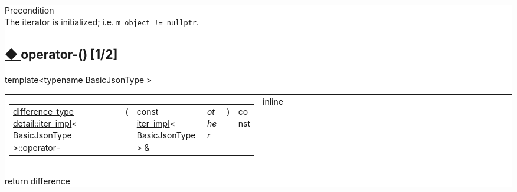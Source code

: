 Precondition  
The iterator is initialized; i.e. `m_object != nullptr`.

</div>

</div>

<span id="a848837b8db99998c90d7bd71492d0dee"></span>

## <span class="permalink">[◆ ](#a848837b8db99998c90d7bd71492d0dee)</span>operator-() <span class="overload">\[1/2\]</span>

<div class="memitem">

<div class="memproto">

<div class="memtemplate">

template\<typename BasicJsonType \>

</div>

<table class="mlabels">
<colgroup>
<col style="width: 50%" />
<col style="width: 50%" />
</colgroup>
<tbody>
<tr class="odd">
<td class="mlabels-left"><table class="memname">
<tbody>
<tr class="odd">
<td class="memname"><a href="#a6d51e1372282929d1c240223aa973c6e"
class="el">difference_type</a> <a href="classdetail_1_1iter__impl.html"
class="el">detail::iter_impl</a>&lt; BasicJsonType &gt;::operator-</td>
<td>(</td>
<td class="paramtype">const <a href="classdetail_1_1iter__impl.html"
class="el">iter_impl</a>&lt; BasicJsonType &gt; &amp;</td>
<td class="paramname"><span class="paramname"><em>other</em></span></td>
<td>)</td>
<td>const</td>
</tr>
</tbody>
</table></td>
<td class="mlabels-right"><span class="mlabels"><span
class="mlabel">inline</span></span></td>
</tr>
</tbody>
</table>

</div>

<div class="memdoc">

return difference
